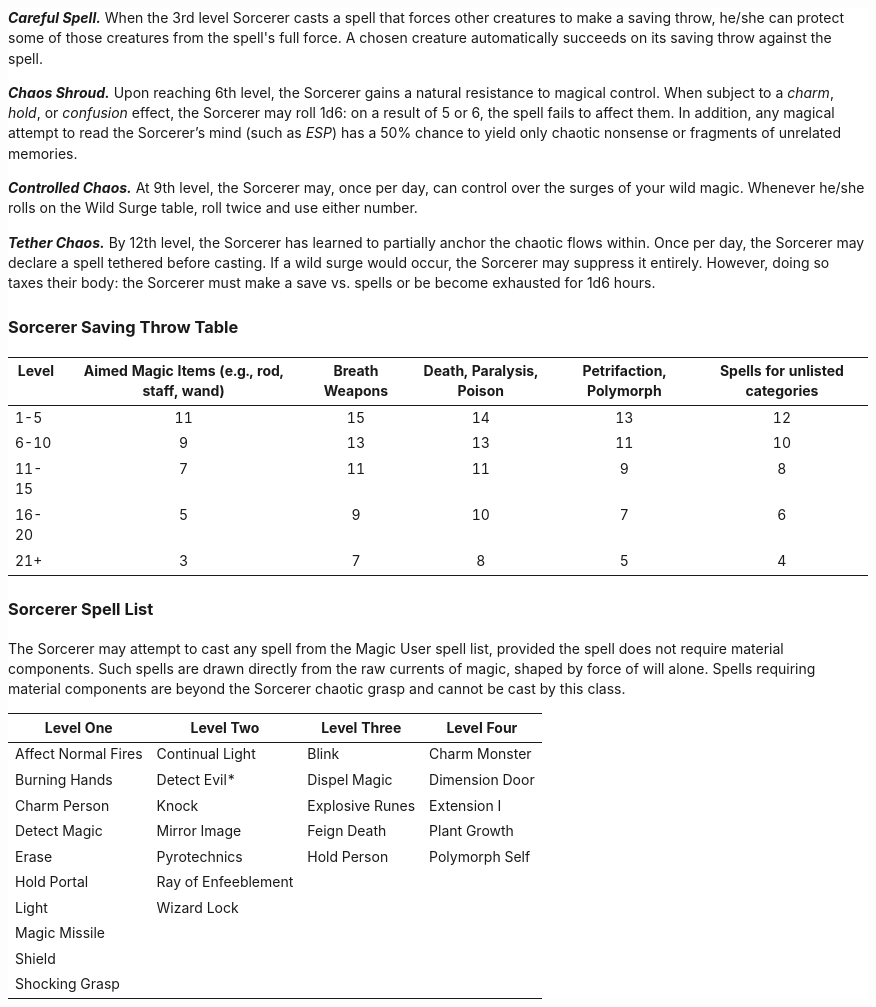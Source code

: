 ***Careful Spell.*** When the 3rd level Sorcerer casts a spell that forces other creatures to make a saving throw, he/she can protect some of those creatures from the spell's full force. A chosen creature automatically succeeds on its saving throw against the spell.

***Chaos Shroud.*** Upon reaching 6th level, the Sorcerer gains a natural resistance to magical control. When subject to a *charm*, *hold*, or *confusion* effect, the Sorcerer may roll 1d6: on a result of 5 or 6, the spell fails to affect them. In addition, any magical attempt to read the Sorcerer’s mind (such as *ESP*) has a 50% chance to yield only chaotic nonsense or fragments of unrelated memories.

***Controlled Chaos.*** At 9th level, the Sorcerer may, once per day, can control over the surges of your wild magic. Whenever he/she rolls on the Wild Surge table, roll twice and use either number.

***Tether Chaos.*** By 12th level, the Sorcerer has learned to partially anchor the chaotic flows within. Once per day, the Sorcerer may declare a spell tethered before casting. If a wild surge would occur, the Sorcerer may suppress it entirely. However, doing so taxes their body: the Sorcerer must make a save vs. spells or be become exhausted for 1d6 hours.

### Sorcerer Saving Throw Table

| **Level** &nbsp; &nbsp; | **Aimed Magic Items (e.g., rod, staff, wand)** | **Breath Weapons** | **Death, Paralysis, Poison** | **Petrifaction, Polymorph** | **Spells for unlisted categories** |
| --- |:---:|:---:|:---:|:---:|:---:|
| 1-5 | 11  | 15  | 14  | 13  | 12  |
| 6-10 | 9   | 13  | 13  | 11  | 10  |
| 11-15 | 7   | 11  | 11  | 9   | 8   |
| 16-20 | 5   | 9   | 10  | 7   | 6   |
| 21+ | 3   | 7   | 8   | 5   | 4   |

### Sorcerer Spell List

The Sorcerer may attempt to cast any spell from the Magic User spell list, provided the spell does not require material components. Such spells are drawn directly from the raw currents of magic, shaped by force of will alone. Spells requiring material components are beyond the Sorcerer chaotic grasp and cannot be cast by this class.

| Level One | Level Two | Level Three | Level Four |
| --- | --- | --- | --- |
| Affect Normal Fires | Continual Light | Blink | Charm Monster |
| Burning Hands | Detect Evil\* | Dispel Magic | Dimension Door |
| Charm Person | Knock | Explosive Runes | Extension I |
| Detect Magic | Mirror Image | Feign Death | Plant Growth |
| Erase | Pyrotechnics | Hold Person | Polymorph Self |
| Hold Portal | Ray of Enfeeblement |     |     |
| Light | Wizard Lock |     |     |
| Magic Missile |     |     |     |
| Shield |     |     |     |
| Shocking Grasp |     |     |     |
